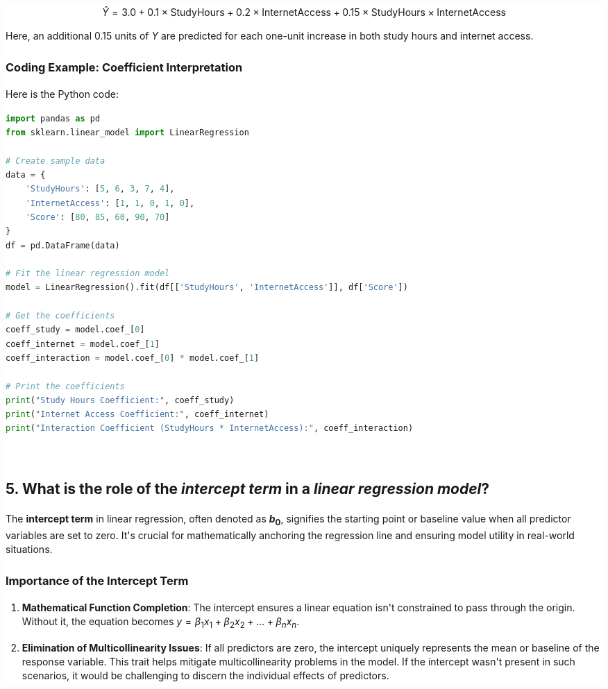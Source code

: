 $$
\hat{Y} = 3.0 + 0.1 \times \text{StudyHours} + 0.2 \times \text{InternetAccess} + 0.15 \times \text{StudyHours} \times \text{InternetAccess}
$$

Here, an additional 0.15 units of $Y$ are predicted for each one-unit increase in both study hours and internet access.

### Coding Example: Coefficient Interpretation

Here is the Python code:

```python
import pandas as pd
from sklearn.linear_model import LinearRegression

# Create sample data
data = {
    'StudyHours': [5, 6, 3, 7, 4],
    'InternetAccess': [1, 1, 0, 1, 0],
    'Score': [80, 85, 60, 90, 70]
}
df = pd.DataFrame(data)

# Fit the linear regression model
model = LinearRegression().fit(df[['StudyHours', 'InternetAccess']], df['Score'])

# Get the coefficients
coeff_study = model.coef_[0]
coeff_internet = model.coef_[1]
coeff_interaction = model.coef_[0] * model.coef_[1]

# Print the coefficients
print("Study Hours Coefficient:", coeff_study)
print("Internet Access Coefficient:", coeff_internet)
print("Interaction Coefficient (StudyHours * InternetAccess):", coeff_interaction)
```
<br>

## 5. What is the role of the _intercept term_ in a _linear regression model_?

The **intercept term** in linear regression, often denoted as **$b_0$**, signifies the starting point or baseline value when all predictor variables are set to zero. It's crucial for mathematically anchoring the regression line and ensuring model utility in real-world situations.

### Importance of the Intercept Term

1. **Mathematical Function Completion**: The intercept ensures a linear equation isn't constrained to pass through the origin. Without it, the equation becomes $y = \beta_1 x_1 + \beta_2 x_2 + \ldots + \beta_n x_n$.

2. **Elimination of Multicollinearity Issues**: If all predictors are zero, the intercept uniquely represents the mean or baseline of the response variable. This trait helps mitigate multicollinearity problems in the model. If the intercept wasn't present in such scenarios, it would be challenging to discern the individual effects of predictors.
